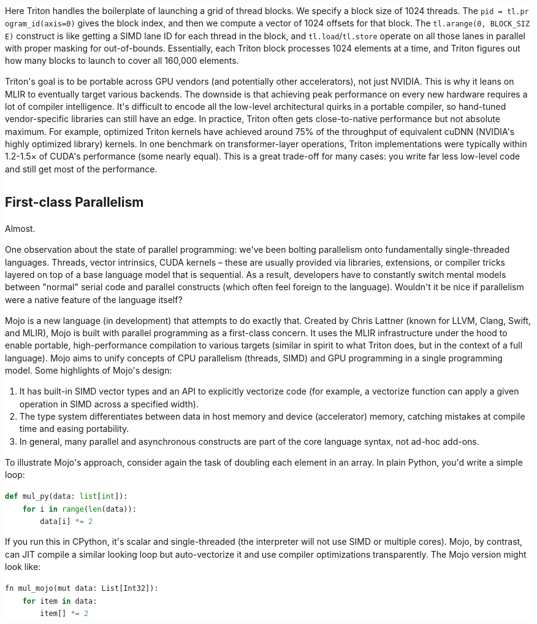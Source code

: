 Here Triton handles the boilerplate of launching a grid of thread blocks. We specify a block size of 1024 threads. The `pid = tl.program_id(axis=0)` gives the block index, and then we compute a vector of 1024 offsets for that block. The `tl.arange(0, BLOCK_SIZE)` construct is like getting a SIMD lane ID for each thread in the block, and `tl.load`/`tl.store` operate on all those lanes in parallel with proper masking for out-of-bounds. Essentially, each Triton block processes 1024 elements at a time, and Triton figures out how many blocks to launch to cover all 160,000 elements.

Triton's goal is to be portable across GPU vendors (and potentially other accelerators), not just NVIDIA. This is why it leans on MLIR to eventually target various backends. The downside is that achieving peak performance on every new hardware requires a lot of compiler intelligence. It's difficult to encode all the low-level architectural quirks in a portable compiler, so hand-tuned vendor-specific libraries can still have an edge. In practice, Triton often gets close-to-native performance but not absolute maximum. For example, optimized Triton kernels have achieved around 75% of the throughput of equivalent cuDNN (NVIDIA's highly optimized library) kernels. In one benchmark on transformer-layer operations, Triton implementations were typically within 1.2-1.5× of CUDA's performance (some nearly equal). This is a great trade-off for many cases: you write far less low-level code and still get most of the performance.

## First-class Parallelism

Almost.

One observation about the state of parallel programming: we've been bolting parallelism onto fundamentally single-threaded languages. Threads, vector intrinsics, CUDA kernels – these are usually provided via libraries, extensions, or compiler tricks layered on top of a base language model that is sequential. As a result, developers have to constantly switch mental models between "normal" serial code and parallel constructs (which often feel foreign to the language). Wouldn't it be nice if parallelism were a native feature of the language itself?

Mojo is a new language (in development) that attempts to do exactly that. Created by Chris Lattner (known for LLVM, Clang, Swift, and MLIR), Mojo is built with parallel programming as a first-class concern. It uses the MLIR infrastructure under the hood to enable portable, high-performance compilation to various targets (similar in spirit to what Triton does, but in the context of a full language). Mojo aims to unify concepts of CPU parallelism (threads, SIMD) and GPU programming in a single programming model. Some highlights of Mojo's design:

1. It has built-in SIMD vector types and an API to explicitly vectorize code (for example, a vectorize function can apply a given operation in SIMD across a specified width).
2. The type system differentiates between data in host memory and device (accelerator) memory, catching mistakes at compile time and easing portability.
3. In general, many parallel and asynchronous constructs are part of the core language syntax, not ad-hoc add-ons.

To illustrate Mojo's approach, consider again the task of doubling each element in an array. In plain Python, you'd write a simple loop:
```py
def mul_py(data: list[int]):
    for i in range(len(data)):
        data[i] *= 2
```

If you run this in CPython, it's scalar and single-threaded (the interpreter will not use SIMD or multiple cores). Mojo, by contrast, can JIT compile a similar looking loop but auto-vectorize it and use compiler optimizations transparently. The Mojo version might look like:
```py
fn mul_mojo(mut data: List[Int32]):
    for item in data:
        item[] *= 2
```
